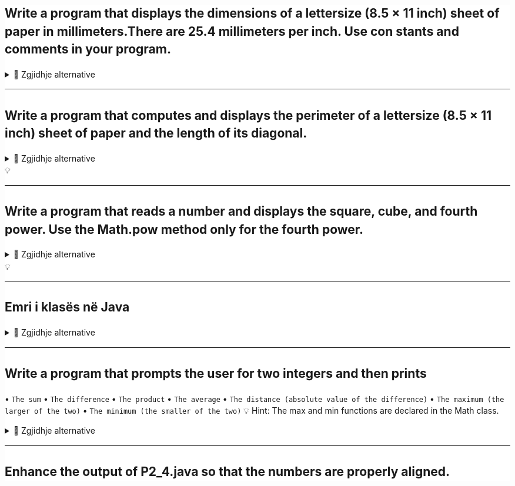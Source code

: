 ## Write a program that displays the dimensions of a letter­size (8.5 × 11 inch) sheet of paper in millimeters.There are 25.4 millimeters per inch. Use con stants and comments in your program. 

<details><summary>💾 Zgjidhje alternative </summary></details>

***

## Write a program that computes and displays the perimeter of a letter­size (8.5 × 11 inch) sheet of paper and the length of its diagonal.

<details><summary>💾 Zgjidhje alternative </summary></details>
💡


***

## Write a program that reads a number and displays the square, cube, and fourth power. Use the  Math.pow method only for the fourth power.


<details><summary>💾 Zgjidhje alternative </summary></details>
💡

***

## Emri i klasës në Java 

<details><summary>💾 Zgjidhje alternative </summary></details>

***

## Write a program that prompts the user for two integers and then prints
 • `The sum`
 • `The difference`
 • `The product`
 • `The average`
 • `The distance (absolute value of the difference)`
 • `The maximum (the larger of the two)`
 • `The minimum (the smaller of the two)`
 💡 Hint: The max and min functions are declared in the Math class.

<details><summary>💾 Zgjidhje alternative </summary></details>

***

## Enhance the output of P2_4.java so that the numbers are properly aligned.

